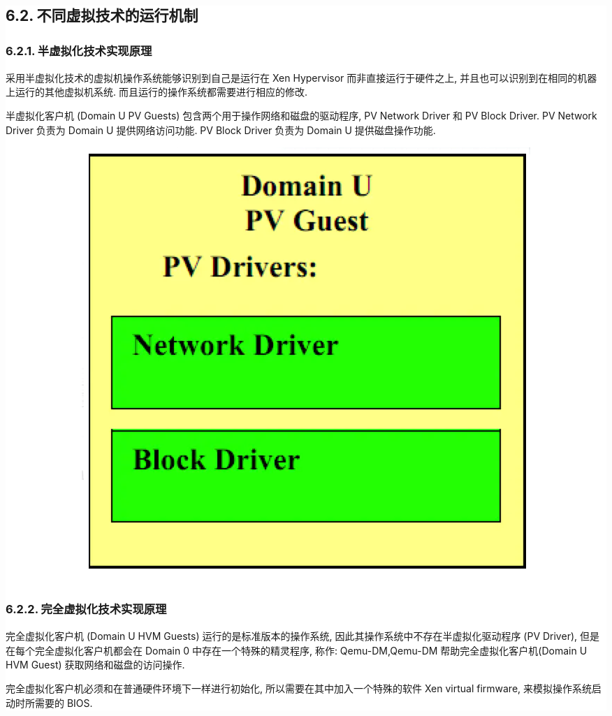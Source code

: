 ## 6.2. 不同虚拟技术的运行机制

### 6.2.1. 半虚拟化技术实现原理

采用半虚拟化技术的虚拟机操作系统能够识别到自己是运行在 Xen Hypervisor 而非直接运行于硬件之上, 并且也可以识别到在相同的机器上运行的其他虚拟机系统. 而且运行的操作系统都需要进行相应的修改.

半虚拟化客户机 (Domain U PV Guests) 包含两个用于操作网络和磁盘的驱动程序, PV Network Driver 和 PV Block Driver.
PV Network Driver 负责为 Domain U 提供网络访问功能. PV Block Driver 负责为 Domain U 提供磁盘操作功能.

<div align='center'>
<img src="./images/2025-03-01-12-58-29.png"/>
</div>

### 6.2.2. 完全虚拟化技术实现原理

完全虚拟化客户机 (Domain U HVM Guests) 运行的是标准版本的操作系统, 因此其操作系统中不存在半虚拟化驱动程序 (PV Driver), 但是在每个完全虚拟化客户机都会在 Domain 0 中存在一个特殊的精灵程序, 称作: Qemu-DM,Qemu-DM 帮助完全虚拟化客户机(Domain U HVM Guest) 获取网络和磁盘的访问操作.

完全虚拟化客户机必须和在普通硬件环境下一样进行初始化, 所以需要在其中加入一个特殊的软件 Xen virtual firmware, 来模拟操作系统启动时所需要的 BIOS.
